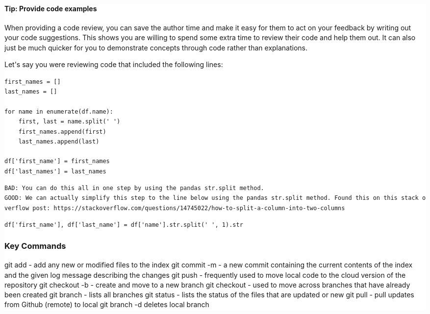 
#### Tip: Provide code examples
When providing a code review, you can save the author time and make it easy for them to act on your feedback by writing out your code suggestions. This shows you are willing to spend some extra time to review their code and help them out. It can also just be much quicker for you to demonstrate concepts through code rather than explanations.

Let's say you were reviewing code that included the following lines:

```
first_names = []
last_names = []

for name in enumerate(df.name):
    first, last = name.split(' ')
    first_names.append(first)
    last_names.append(last)

df['first_name'] = first_names
df['last_names'] = last_names
```

```
BAD: You can do this all in one step by using the pandas str.split method.
GOOD: We can actually simplify this step to the line below using the pandas str.split method. Found this on this stack overflow post: https://stackoverflow.com/questions/14745022/how-to-split-a-column-into-two-columns
```

```
df['first_name'], df['last_name'] = df['name'].str.split(' ', 1).str
```


### Key Commands
git add - add any new or modified files to the index
git commit -m - a new commit containing the current contents of the index and the given log message describing the changes
git push - frequently used to move local code to the cloud version of the repository
git checkout -b - create and move to a new branch
git checkout - used to move across branches that have already been created
git branch - lists all branches
git status - lists the status of the files that are updated or new
git pull - pull updates from Github (remote) to local
git branch -d deletes local branch